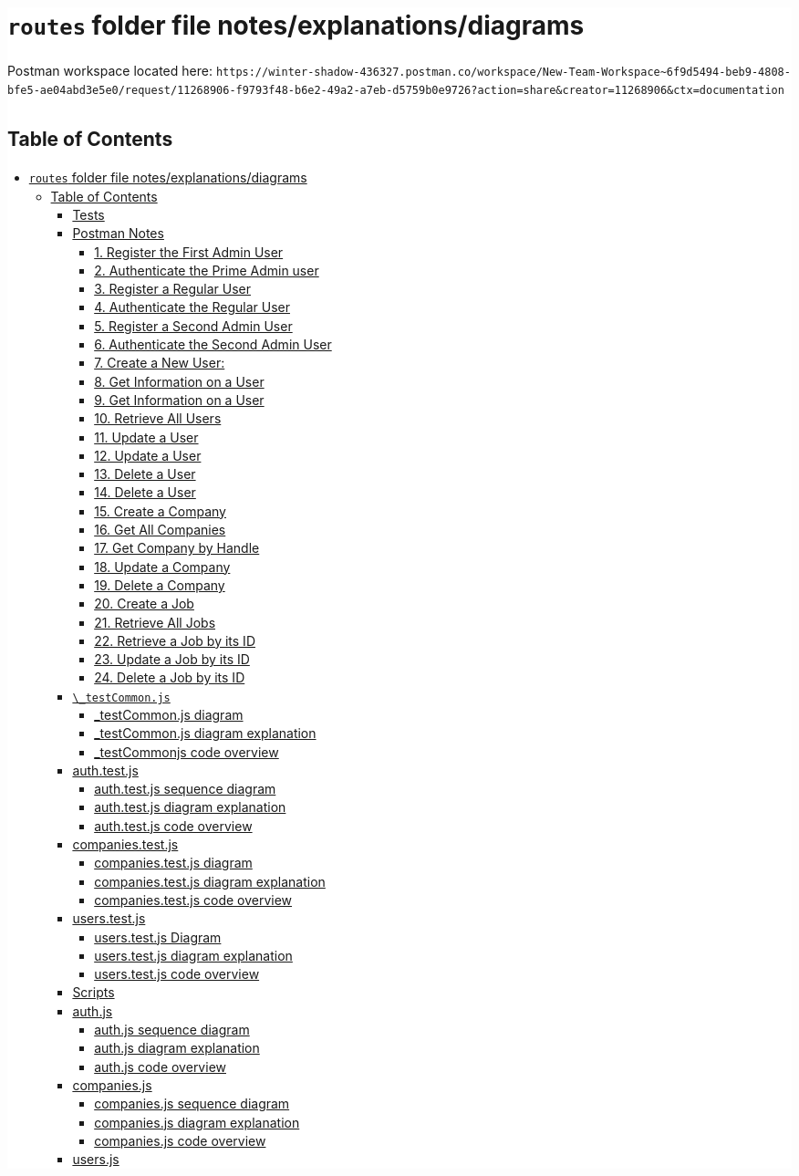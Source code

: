 # `routes` folder file notes/explanations/diagrams

Postman workspace located here: `https://winter-shadow-436327.postman.co/workspace/New-Team-Workspace~6f9d5494-beb9-4808-bfe5-ae04abd3e5e0/request/11268906-f9793f48-b6e2-49a2-a7eb-d5759b0e9726?action=share&creator=11268906&ctx=documentation`

## Table of Contents

- [`routes` folder file notes/explanations/diagrams](#routes-folder-file-notesexplanationsdiagrams)
  - [Table of Contents](#table-of-contents)
    - [Tests](#tests)
    - [Postman Notes](#postman-notes)
      - [1. Register the First Admin User](#1-register-the-first-admin-user)
      - [2. Authenticate the Prime Admin user](#2-authenticate-the-prime-admin-user)
      - [3. Register a Regular User](#3-register-a-regular-user)
      - [4. Authenticate the Regular User](#4-authenticate-the-regular-user)
      - [5. Register a Second Admin User](#5-register-a-second-admin-user)
      - [6. Authenticate the Second Admin User](#6-authenticate-the-second-admin-user)
      - [7. Create a New User:](#7-create-a-new-user)
      - [8. Get Information on a User](#8-get-information-on-a-user)
      - [9. Get Information on a User](#9-get-information-on-a-user)
      - [10. Retrieve All Users](#10-retrieve-all-users)
      - [11. Update a User](#11-update-a-user)
      - [12. Update a User](#12-update-a-user)
      - [13. Delete a User](#13-delete-a-user)
      - [14. Delete a User](#14-delete-a-user)
      - [15. Create a Company](#15-create-a-company)
      - [16. Get All Companies](#16-get-all-companies)
      - [17. Get Company by Handle](#17-get-company-by-handle)
      - [18. Update a Company](#18-update-a-company)
      - [19. Delete a Company](#19-delete-a-company)
      - [20. Create a Job](#20-create-a-job)
      - [21. Retrieve All Jobs](#21-retrieve-all-jobs)
      - [22. Retrieve a Job by its ID](#22-retrieve-a-job-by-its-id)
      - [23. Update a Job by its ID](#23-update-a-job-by-its-id)
      - [24. Delete a Job by its ID](#24-delete-a-job-by-its-id)
    - [`\_testCommon.js`](#_testcommonjs)
      - [\_testCommon.js diagram](#_testcommonjs-diagram)
      - [\_testCommon.js diagram explanation](#_testcommonjs-diagram-explanation)
      - [\_testCommonjs code overview](#_testcommonjs-code-overview)
    - [auth.test.js](#authtestjs)
      - [auth.test.js sequence diagram](#authtestjs-sequence-diagram)
      - [auth.test.js diagram explanation](#authtestjs-diagram-explanation)
      - [auth.test.js code overview](#authtestjs-code-overview)
    - [companies.test.js](#companiestestjs)
      - [companies.test.js diagram](#companiestestjs-diagram)
      - [companies.test.js diagram explanation](#companiestestjs-diagram-explanation)
      - [companies.test.js code overview](#companiestestjs-code-overview)
    - [users.test.js](#userstestjs)
      - [users.test.js Diagram](#userstestjs-diagram)
      - [users.test.js diagram explanation](#userstestjs-diagram-explanation)
      - [users.test.js code overview](#userstestjs-code-overview)
    - [Scripts](#scripts)
    - [auth.js](#authjs)
      - [auth.js sequence diagram](#authjs-sequence-diagram)
      - [auth.js diagram explanation](#authjs-diagram-explanation)
      - [auth.js code overview](#authjs-code-overview)
    - [companies.js](#companiesjs)
      - [companies.js sequence diagram](#companiesjs-sequence-diagram)
      - [companies.js diagram explanation](#companiesjs-diagram-explanation)
      - [companies.js code overview](#companiesjs-code-overview)
    - [users.js](#usersjs)